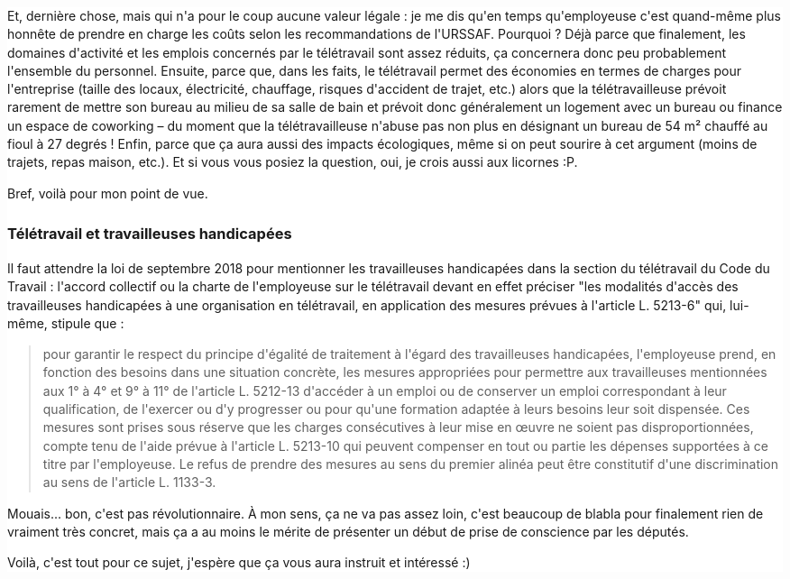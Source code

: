 Et, dernière chose, mais qui n'a pour le coup aucune valeur légale : je me dis qu'en temps qu'employeuse c'est quand-même plus honnête de prendre en charge les coûts selon les recommandations de l'URSSAF. Pourquoi ? Déjà parce que finalement, les domaines d'activité et les emplois concernés par le télétravail sont assez réduits, ça concernera donc peu probablement l'ensemble du personnel. Ensuite, parce que, dans les faits, le télétravail permet des économies en termes de charges pour l'entreprise (taille des locaux, électricité, chauffage, risques d'accident de trajet, etc.) alors que la télétravailleuse prévoit rarement de mettre son bureau au milieu de sa salle de bain et prévoit donc généralement un logement avec un bureau ou finance un espace de coworking – du moment que la télétravailleuse n'abuse pas non plus en désignant un bureau de 54 m² chauffé au fioul à 27 degrés ! Enfin, parce que ça aura aussi des impacts écologiques, même si on peut sourire à cet argument (moins de trajets, repas maison, etc.). Et si vous vous posiez la question, oui, je crois aussi aux licornes :P.

Bref, voilà pour mon point de vue. 

### Télétravail et travailleuses handicapées

Il faut attendre la loi de septembre 2018 pour mentionner les travailleuses handicapées dans la section du télétravail du Code du Travail : l'accord collectif ou la charte de l'employeuse sur le télétravail devant en effet préciser "les modalités d'accès des travailleuses handicapées à une organisation en télétravail, en application des mesures prévues à l'article L. 5213-6" qui, lui-même, stipule que :

> pour garantir le respect du principe d'égalité de traitement à l'égard des travailleuses handicapées, l'employeuse prend, en fonction des besoins dans une situation concrète, les mesures appropriées pour permettre aux travailleuses mentionnées aux 1° à 4° et 9° à 11° de l'article L. 5212-13 d'accéder à un emploi ou de conserver un emploi correspondant à leur qualification, de l'exercer ou d'y progresser ou pour qu'une formation adaptée à leurs besoins leur soit dispensée. Ces mesures sont prises sous réserve que les charges consécutives à leur mise en œuvre ne soient pas disproportionnées, compte tenu de l'aide prévue à l'article L. 5213-10 qui peuvent compenser en tout ou partie les dépenses supportées à ce titre par l'employeuse. Le refus de prendre des mesures au sens du premier alinéa peut être constitutif d'une discrimination au sens de l'article L. 1133-3.

Mouais... bon, c'est pas révolutionnaire. À mon sens, ça ne va pas assez loin, c'est beaucoup de blabla pour finalement rien de vraiment très concret, mais ça a au moins le mérite de présenter un début de prise de conscience par les députés.

Voilà, c'est tout pour ce sujet, j'espère que ça vous aura instruit et intéressé :)
